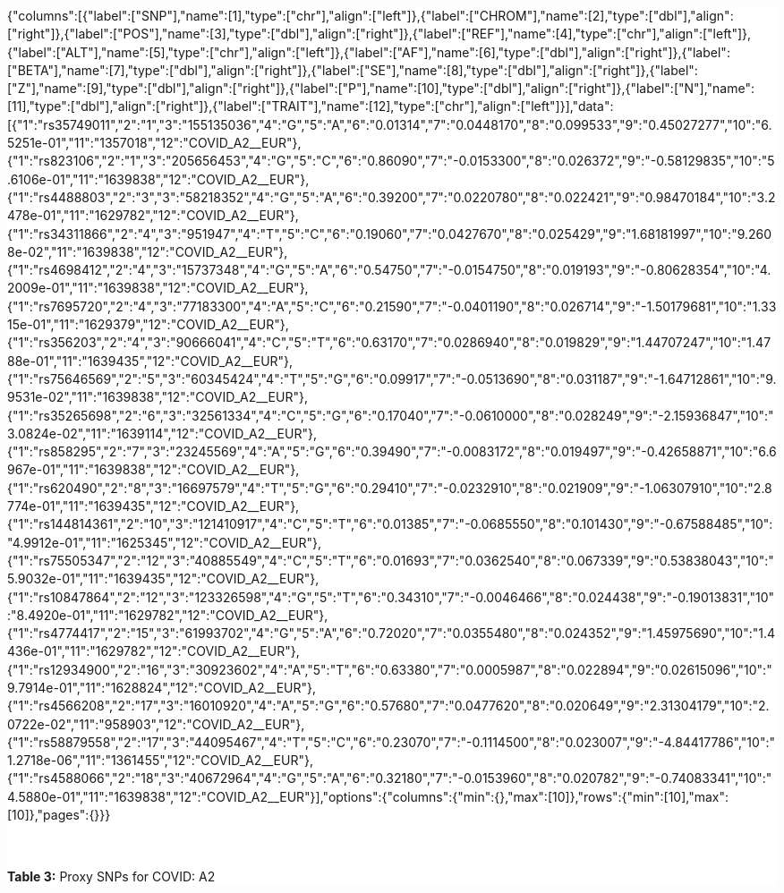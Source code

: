 {"columns":[{"label":["SNP"],"name":[1],"type":["chr"],"align":["left"]},{"label":["CHROM"],"name":[2],"type":["dbl"],"align":["right"]},{"label":["POS"],"name":[3],"type":["dbl"],"align":["right"]},{"label":["REF"],"name":[4],"type":["chr"],"align":["left"]},{"label":["ALT"],"name":[5],"type":["chr"],"align":["left"]},{"label":["AF"],"name":[6],"type":["dbl"],"align":["right"]},{"label":["BETA"],"name":[7],"type":["dbl"],"align":["right"]},{"label":["SE"],"name":[8],"type":["dbl"],"align":["right"]},{"label":["Z"],"name":[9],"type":["dbl"],"align":["right"]},{"label":["P"],"name":[10],"type":["dbl"],"align":["right"]},{"label":["N"],"name":[11],"type":["dbl"],"align":["right"]},{"label":["TRAIT"],"name":[12],"type":["chr"],"align":["left"]}],"data":[{"1":"rs35749011","2":"1","3":"155135036","4":"G","5":"A","6":"0.01314","7":"0.0448170","8":"0.099533","9":"0.45027277","10":"6.5251e-01","11":"1357018","12":"COVID_A2__EUR"},{"1":"rs823106","2":"1","3":"205656453","4":"G","5":"C","6":"0.86090","7":"-0.0153300","8":"0.026372","9":"-0.58129835","10":"5.6106e-01","11":"1639838","12":"COVID_A2__EUR"},{"1":"rs4488803","2":"3","3":"58218352","4":"G","5":"A","6":"0.39200","7":"0.0220780","8":"0.022421","9":"0.98470184","10":"3.2478e-01","11":"1629782","12":"COVID_A2__EUR"},{"1":"rs34311866","2":"4","3":"951947","4":"T","5":"C","6":"0.19060","7":"0.0427670","8":"0.025429","9":"1.68181997","10":"9.2608e-02","11":"1639838","12":"COVID_A2__EUR"},{"1":"rs4698412","2":"4","3":"15737348","4":"G","5":"A","6":"0.54750","7":"-0.0154750","8":"0.019193","9":"-0.80628354","10":"4.2009e-01","11":"1639838","12":"COVID_A2__EUR"},{"1":"rs7695720","2":"4","3":"77183300","4":"A","5":"C","6":"0.21590","7":"-0.0401190","8":"0.026714","9":"-1.50179681","10":"1.3315e-01","11":"1629379","12":"COVID_A2__EUR"},{"1":"rs356203","2":"4","3":"90666041","4":"C","5":"T","6":"0.63170","7":"0.0286940","8":"0.019829","9":"1.44707247","10":"1.4788e-01","11":"1639435","12":"COVID_A2__EUR"},{"1":"rs75646569","2":"5","3":"60345424","4":"T","5":"G","6":"0.09917","7":"-0.0513690","8":"0.031187","9":"-1.64712861","10":"9.9531e-02","11":"1639838","12":"COVID_A2__EUR"},{"1":"rs35265698","2":"6","3":"32561334","4":"C","5":"G","6":"0.17040","7":"-0.0610000","8":"0.028249","9":"-2.15936847","10":"3.0824e-02","11":"1639114","12":"COVID_A2__EUR"},{"1":"rs858295","2":"7","3":"23245569","4":"A","5":"G","6":"0.39490","7":"-0.0083172","8":"0.019497","9":"-0.42658871","10":"6.6967e-01","11":"1639838","12":"COVID_A2__EUR"},{"1":"rs620490","2":"8","3":"16697579","4":"T","5":"G","6":"0.29410","7":"-0.0232910","8":"0.021909","9":"-1.06307910","10":"2.8774e-01","11":"1639435","12":"COVID_A2__EUR"},{"1":"rs144814361","2":"10","3":"121410917","4":"C","5":"T","6":"0.01385","7":"-0.0685550","8":"0.101430","9":"-0.67588485","10":"4.9912e-01","11":"1625345","12":"COVID_A2__EUR"},{"1":"rs75505347","2":"12","3":"40885549","4":"C","5":"T","6":"0.01693","7":"0.0362540","8":"0.067339","9":"0.53838043","10":"5.9032e-01","11":"1639435","12":"COVID_A2__EUR"},{"1":"rs10847864","2":"12","3":"123326598","4":"G","5":"T","6":"0.34310","7":"-0.0046466","8":"0.024438","9":"-0.19013831","10":"8.4920e-01","11":"1629782","12":"COVID_A2__EUR"},{"1":"rs4774417","2":"15","3":"61993702","4":"G","5":"A","6":"0.72020","7":"0.0355480","8":"0.024352","9":"1.45975690","10":"1.4436e-01","11":"1629782","12":"COVID_A2__EUR"},{"1":"rs12934900","2":"16","3":"30923602","4":"A","5":"T","6":"0.63380","7":"0.0005987","8":"0.022894","9":"0.02615096","10":"9.7914e-01","11":"1628824","12":"COVID_A2__EUR"},{"1":"rs4566208","2":"17","3":"16010920","4":"A","5":"G","6":"0.57680","7":"0.0477620","8":"0.020649","9":"2.31304179","10":"2.0722e-02","11":"958903","12":"COVID_A2__EUR"},{"1":"rs58879558","2":"17","3":"44095467","4":"T","5":"C","6":"0.23070","7":"-0.1114500","8":"0.023007","9":"-4.84417786","10":"1.2718e-06","11":"1361455","12":"COVID_A2__EUR"},{"1":"rs4588066","2":"18","3":"40672964","4":"G","5":"A","6":"0.32180","7":"-0.0153960","8":"0.020782","9":"-0.74083341","10":"4.5880e-01","11":"1639838","12":"COVID_A2__EUR"}],"options":{"columns":{"min":{},"max":[10]},"rows":{"min":[10],"max":[10]},"pages":{}}}
  </script>
</div>
<br>

**Table 3:** Proxy SNPs for COVID: A2
<div data-pagedtable="false">
  <script data-pagedtable-source type="application/json">